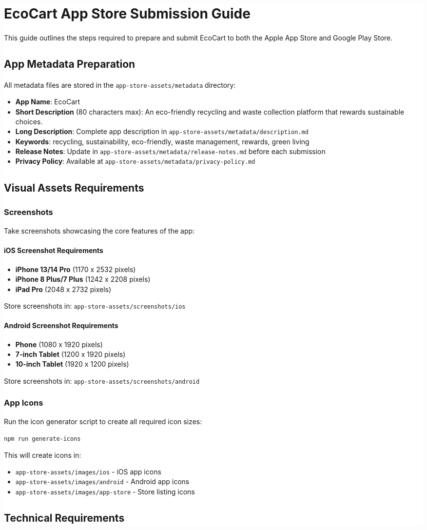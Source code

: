 # EcoCart App Store Submission Guide

This guide outlines the steps required to prepare and submit EcoCart to both the Apple App Store and Google Play Store.

## App Metadata Preparation

All metadata files are stored in the `app-store-assets/metadata` directory:

- **App Name**: EcoCart
- **Short Description** (80 characters max): An eco-friendly recycling and waste collection platform that rewards sustainable choices.
- **Long Description**: Complete app description in `app-store-assets/metadata/description.md`
- **Keywords**: recycling, sustainability, eco-friendly, waste management, rewards, green living
- **Release Notes**: Update in `app-store-assets/metadata/release-notes.md` before each submission
- **Privacy Policy**: Available at `app-store-assets/metadata/privacy-policy.md`

## Visual Assets Requirements

### Screenshots

Take screenshots showcasing the core features of the app:

#### iOS Screenshot Requirements
- **iPhone 13/14 Pro** (1170 x 2532 pixels)
- **iPhone 8 Plus/7 Plus** (1242 x 2208 pixels)
- **iPad Pro** (2048 x 2732 pixels)

Store screenshots in: `app-store-assets/screenshots/ios`

#### Android Screenshot Requirements
- **Phone** (1080 x 1920 pixels)
- **7-inch Tablet** (1200 x 1920 pixels)
- **10-inch Tablet** (1920 x 1200 pixels)

Store screenshots in: `app-store-assets/screenshots/android`

### App Icons

Run the icon generator script to create all required icon sizes:

```bash
npm run generate-icons
```

This will create icons in:
- `app-store-assets/images/ios` - iOS app icons
- `app-store-assets/images/android` - Android app icons
- `app-store-assets/images/app-store` - Store listing icons

## Technical Requirements
